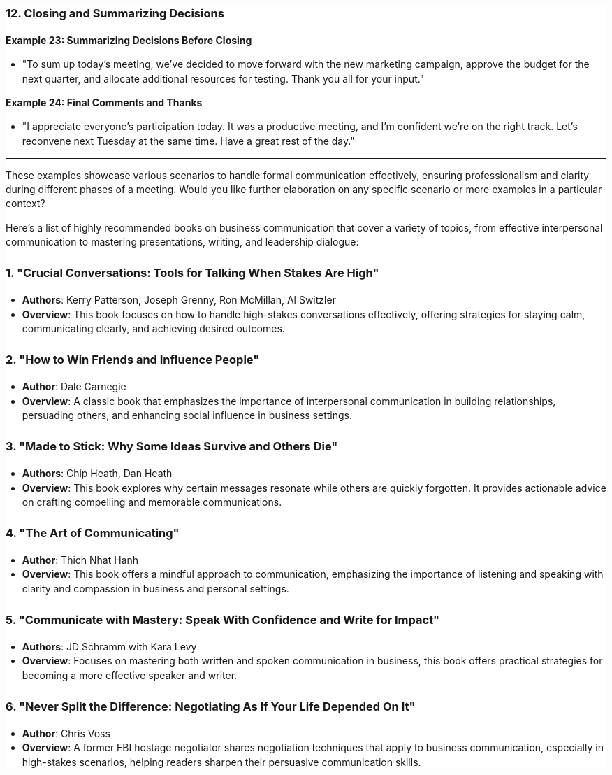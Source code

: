 ### 12. **Closing and Summarizing Decisions**

**Example 23: Summarizing Decisions Before Closing**
   - "To sum up today’s meeting, we’ve decided to move forward with the new marketing campaign, approve the budget for the next quarter, and allocate additional resources for testing. Thank you all for your input."

**Example 24: Final Comments and Thanks**
   - "I appreciate everyone’s participation today. It was a productive meeting, and I’m confident we’re on the right track. Let’s reconvene next Tuesday at the same time. Have a great rest of the day."

---

These examples showcase various scenarios to handle formal communication effectively, ensuring professionalism and clarity during different phases of a meeting. Would you like further elaboration on any specific scenario or more examples in a particular context?

Here’s a list of highly recommended books on business communication that cover a variety of topics, from effective interpersonal communication to mastering presentations, writing, and leadership dialogue:

### 1. **"Crucial Conversations: Tools for Talking When Stakes Are High"**  
   - **Authors**: Kerry Patterson, Joseph Grenny, Ron McMillan, Al Switzler  
   - **Overview**: This book focuses on how to handle high-stakes conversations effectively, offering strategies for staying calm, communicating clearly, and achieving desired outcomes.

### 2. **"How to Win Friends and Influence People"**  
   - **Author**: Dale Carnegie  
   - **Overview**: A classic book that emphasizes the importance of interpersonal communication in building relationships, persuading others, and enhancing social influence in business settings.

### 3. **"Made to Stick: Why Some Ideas Survive and Others Die"**  
   - **Authors**: Chip Heath, Dan Heath  
   - **Overview**: This book explores why certain messages resonate while others are quickly forgotten. It provides actionable advice on crafting compelling and memorable communications.

### 4. **"The Art of Communicating"**  
   - **Author**: Thich Nhat Hanh  
   - **Overview**: This book offers a mindful approach to communication, emphasizing the importance of listening and speaking with clarity and compassion in business and personal settings.

### 5. **"Communicate with Mastery: Speak With Confidence and Write for Impact"**  
   - **Authors**: JD Schramm with Kara Levy  
   - **Overview**: Focuses on mastering both written and spoken communication in business, this book offers practical strategies for becoming a more effective speaker and writer.

### 6. **"Never Split the Difference: Negotiating As If Your Life Depended On It"**  
   - **Author**: Chris Voss  
   - **Overview**: A former FBI hostage negotiator shares negotiation techniques that apply to business communication, especially in high-stakes scenarios, helping readers sharpen their persuasive communication skills.
